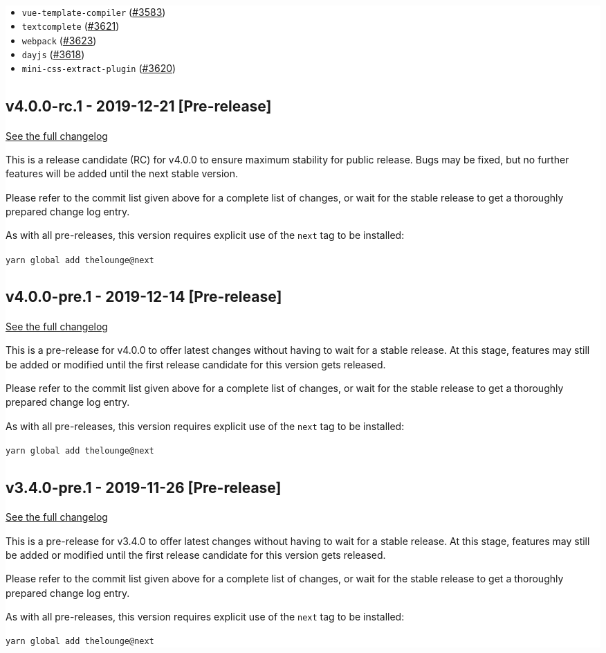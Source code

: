   - `vue-template-compiler` ([#3583](https://github.com/thelounge/thelounge/pull/3583))
  - `textcomplete` ([#3621](https://github.com/thelounge/thelounge/pull/3621))
  - `webpack` ([#3623](https://github.com/thelounge/thelounge/pull/3623))
  - `dayjs` ([#3618](https://github.com/thelounge/thelounge/pull/3618))
  - `mini-css-extract-plugin` ([#3620](https://github.com/thelounge/thelounge/pull/3620))

## v4.0.0-rc.1 - 2019-12-21 [Pre-release]

[See the full changelog](https://github.com/thelounge/thelounge/compare/v4.0.0-pre.1...v4.0.0-rc.1)

This is a release candidate (RC) for v4.0.0 to ensure maximum stability for public release.
Bugs may be fixed, but no further features will be added until the next stable version.

Please refer to the commit list given above for a complete list of changes, or wait for the stable release to get a thoroughly prepared change log entry.

As with all pre-releases, this version requires explicit use of the `next` tag to be installed:

```sh
yarn global add thelounge@next
```

## v4.0.0-pre.1 - 2019-12-14 [Pre-release]

[See the full changelog](https://github.com/thelounge/thelounge/compare/v3.4.0-pre.1...v4.0.0-pre.1)

This is a pre-release for v4.0.0 to offer latest changes without having to wait for a stable release.
At this stage, features may still be added or modified until the first release candidate for this version gets released.

Please refer to the commit list given above for a complete list of changes, or wait for the stable release to get a thoroughly prepared change log entry.

As with all pre-releases, this version requires explicit use of the `next` tag to be installed:

```sh
yarn global add thelounge@next
```

## v3.4.0-pre.1 - 2019-11-26 [Pre-release]

[See the full changelog](https://github.com/thelounge/thelounge/compare/v3.3.0...v3.4.0-pre.1)

This is a pre-release for v3.4.0 to offer latest changes without having to wait for a stable release.
At this stage, features may still be added or modified until the first release candidate for this version gets released.

Please refer to the commit list given above for a complete list of changes, or wait for the stable release to get a thoroughly prepared change log entry.

As with all pre-releases, this version requires explicit use of the `next` tag to be installed:

```sh
yarn global add thelounge@next
```
